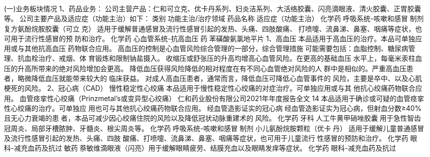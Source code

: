 (一)业务板块情况
1、药品业务：
公司主营产品：仁和可立克、优卡丹系列、妇炎洁系列、大活络胶囊、闪亮滴眼液、清火胶囊、正胃胶囊等。
公司主要产品及适应症（功能主治）如下：
类别
功能主治/治疗领域
药品名称
适应症（功能主治）
化学药
呼吸系统-咳嗽和感冒
制剂
复方氨酚烷胺胶囊（可立
克）
适用于缓解普通感冒及流行性感冒引起的发热、头痛、四肢酸痛、
打喷嚏、流鼻涕、鼻塞、咽痛等症状，也可用于流行性感冒的预
防和治疗。
化学药
心血管系统-抗高血压
药
苯磺酸氨氯地平片
1、高血压
本品适用于高血压的治疗。本品可单独应用或与其他抗高血压
药物联合应用。
高血压的控制是心血管风险综合管理的一部分，综合管理措施
可能需要包括：血脂控制、糖尿病管理、抗血栓治疗、戒烟、体
育锻炼和限制钠盐摄入。
收缩压或舒张压的升高均增高心血管风险。在更高的基础血压
水平上，每毫米汞柱血压的升高所带来的绝对风险增加会更高。
降低血压获得风险降低的相对程度在有不同心血管绝对风险的人
群中是相似的。严重高血压患者，略微降低血压就能带来较大的
临床获益。
对成人高血压患者，通常而言，降低血压可降低心血管事件的
风险，主要是卒中、以及心肌梗死的风险。
2、冠心病（CAD）
慢性稳定性心绞痛
本品适用于慢性稳定性心绞痛的对症治疗。可单独应用或与其
他抗心绞痛药物联合应用。
血管痉挛性心绞痛（Prinzmetal’s或变异型心绞痛）
仁和药业股份有限公司2021年年度报告全文
14
本品适用于确诊或可疑的血管痉挛性心绞痛的治疗。可单独应
用也可与其他抗心绞痛药物联合应用。
经血管造影证实的冠心病
经血管造影证实为冠心病，但射血分数≥40%且无心力衰竭的患
者，本品可减少因心绞痛住院的风险以及降低冠状动脉重建术的
风险。
化学药
牙科
人工牛黄甲硝唑胶囊
用于急性智齿冠周炎、局部牙槽脓肿、牙髓炎、根尖周炎等。
化学药
呼吸系统-咳嗽和感冒
制剂
小儿氨酚烷胺颗粒（优卡
丹）
适用于缓解儿童普通感冒及流行性感冒引起的发热、头痛、四肢
酸痛、打喷嚏、流鼻涕、鼻塞、咽痛等症状，也可用于儿童流行
性感冒的预防和治疗。
化学药
眼科-减充血药及抗过
敏药
萘敏维滴眼液（闪亮）用于缓解眼睛疲劳、结膜充血以及眼睛发痒等症状。
化学药
眼科-减充血药及抗过